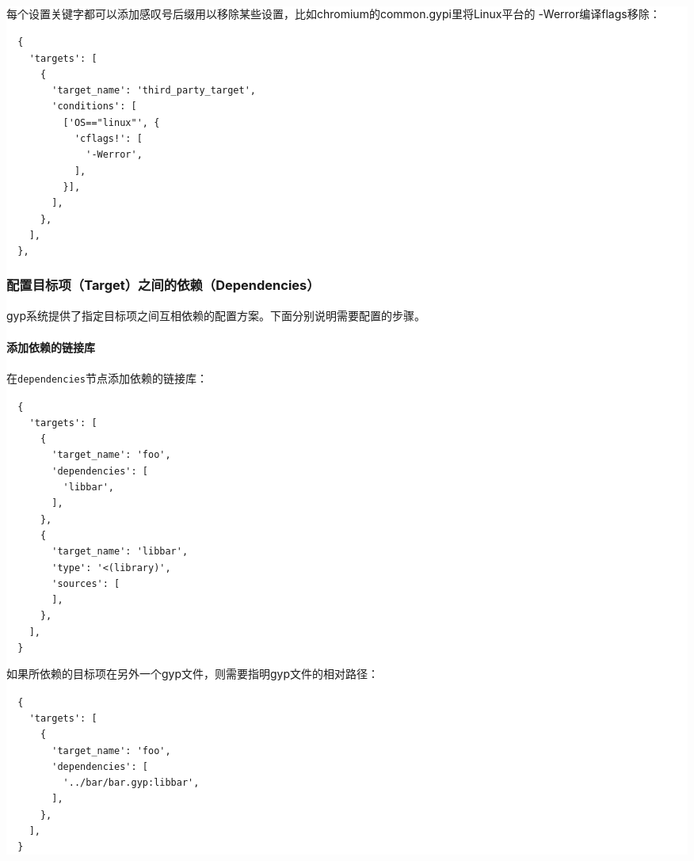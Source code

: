 每个设置关键字都可以添加感叹号后缀用以移除某些设置，比如chromium的common.gypi里将Linux平台的 -Werror编译flags移除：

```
  {
    'targets': [
      {
        'target_name': 'third_party_target',
        'conditions': [
          ['OS=="linux"', {
            'cflags!': [
              '-Werror',
            ],
          }],
        ],
      },
    ],
  },
```



### 配置目标项（Target）之间的依赖（Dependencies）

gyp系统提供了指定目标项之间互相依赖的配置方案。下面分别说明需要配置的步骤。
#### 添加依赖的链接库

在`dependencies`节点添加依赖的链接库：

```
  {
    'targets': [
      {
        'target_name': 'foo',
        'dependencies': [
          'libbar',
        ],
      },
      {
        'target_name': 'libbar',
        'type': '<(library)',
        'sources': [
        ],
      },
    ],
  }
```

如果所依赖的目标项在另外一个gyp文件，则需要指明gyp文件的相对路径：

```
  {
    'targets': [
      {
        'target_name': 'foo',
        'dependencies': [
          '../bar/bar.gyp:libbar',
        ],
      },
    ],
  }
```
